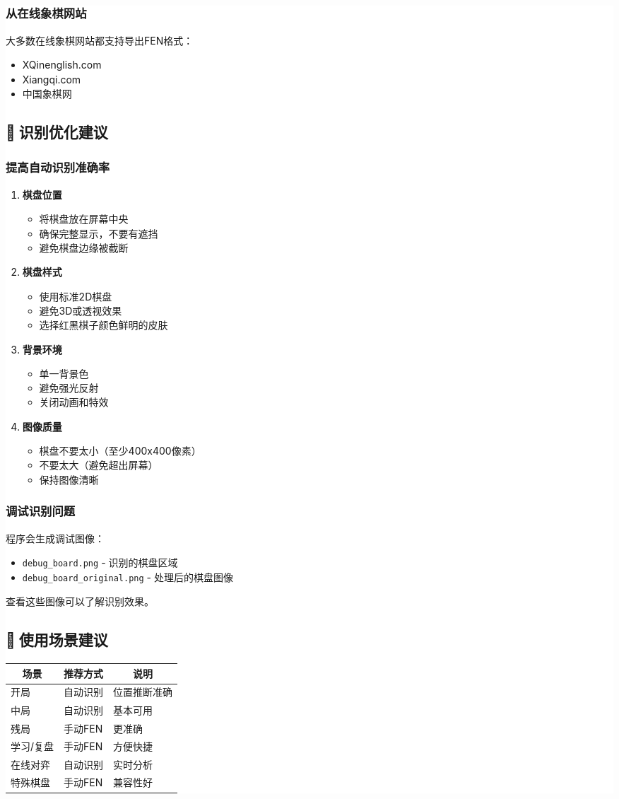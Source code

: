 ### 从在线象棋网站
大多数在线象棋网站都支持导出FEN格式：
- XQinenglish.com
- Xiangqi.com
- 中国象棋网

## 🔧 识别优化建议

### 提高自动识别准确率

1. **棋盘位置**
   - 将棋盘放在屏幕中央
   - 确保完整显示，不要有遮挡
   - 避免棋盘边缘被截断

2. **棋盘样式**
   - 使用标准2D棋盘
   - 避免3D或透视效果
   - 选择红黑棋子颜色鲜明的皮肤

3. **背景环境**
   - 单一背景色
   - 避免强光反射
   - 关闭动画和特效

4. **图像质量**
   - 棋盘不要太小（至少400x400像素）
   - 不要太大（避免超出屏幕）
   - 保持图像清晰

### 调试识别问题

程序会生成调试图像：
- `debug_board.png` - 识别的棋盘区域
- `debug_board_original.png` - 处理后的棋盘图像

查看这些图像可以了解识别效果。

## 🎯 使用场景建议

| 场景 | 推荐方式 | 说明 |
|------|----------|------|
| 开局 | 自动识别 | 位置推断准确 |
| 中局 | 自动识别 | 基本可用 |
| 残局 | 手动FEN | 更准确 |
| 学习/复盘 | 手动FEN | 方便快捷 |
| 在线对弈 | 自动识别 | 实时分析 |
| 特殊棋盘 | 手动FEN | 兼容性好 |

